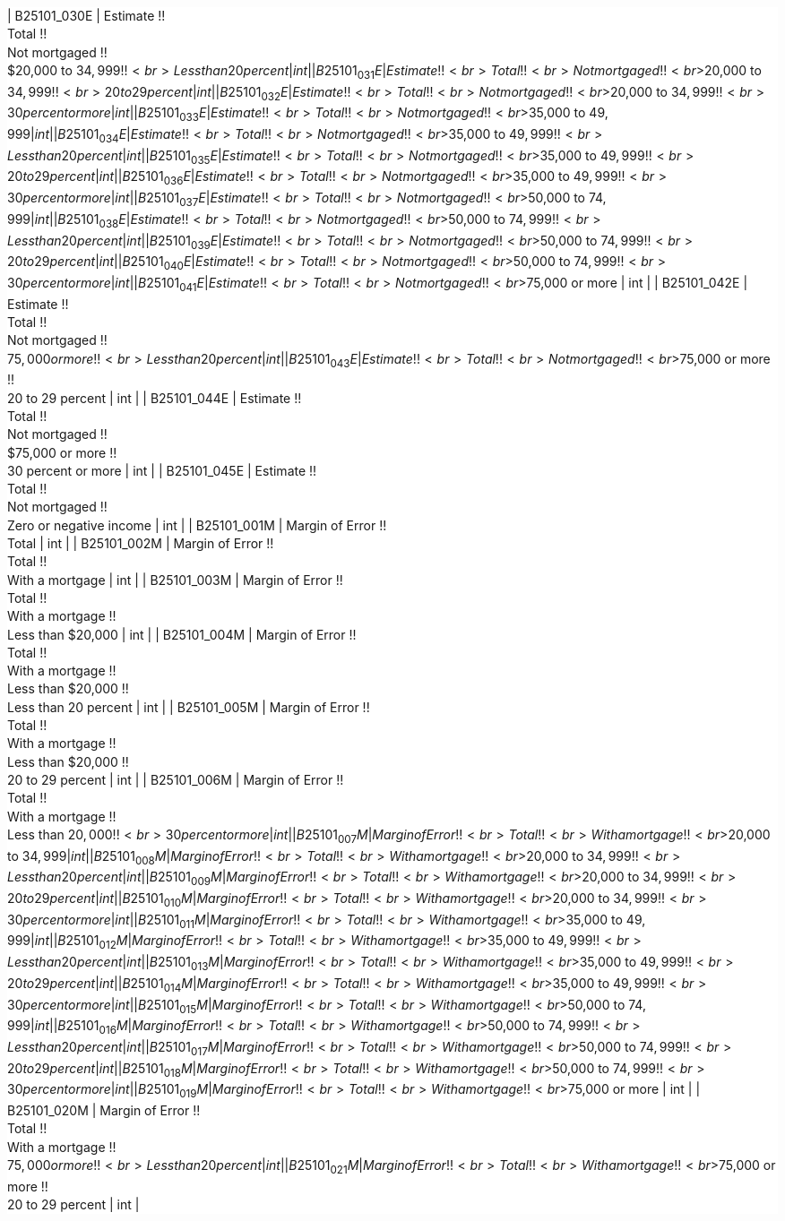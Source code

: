 | B25101_030E | Estimate !!<br>Total !!<br>Not mortgaged !!<br>$20,000 to $34,999 !!<br>Less than 20 percent | int |
| B25101_031E | Estimate !!<br>Total !!<br>Not mortgaged !!<br>$20,000 to $34,999 !!<br>20 to 29 percent | int |
| B25101_032E | Estimate !!<br>Total !!<br>Not mortgaged !!<br>$20,000 to $34,999 !!<br>30 percent or more | int |
| B25101_033E | Estimate !!<br>Total !!<br>Not mortgaged !!<br>$35,000 to $49,999 | int |
| B25101_034E | Estimate !!<br>Total !!<br>Not mortgaged !!<br>$35,000 to $49,999 !!<br>Less than 20 percent | int |
| B25101_035E | Estimate !!<br>Total !!<br>Not mortgaged !!<br>$35,000 to $49,999 !!<br>20 to 29 percent | int |
| B25101_036E | Estimate !!<br>Total !!<br>Not mortgaged !!<br>$35,000 to $49,999 !!<br>30 percent or more | int |
| B25101_037E | Estimate !!<br>Total !!<br>Not mortgaged !!<br>$50,000 to $74,999 | int |
| B25101_038E | Estimate !!<br>Total !!<br>Not mortgaged !!<br>$50,000 to $74,999 !!<br>Less than 20 percent | int |
| B25101_039E | Estimate !!<br>Total !!<br>Not mortgaged !!<br>$50,000 to $74,999 !!<br>20 to 29 percent | int |
| B25101_040E | Estimate !!<br>Total !!<br>Not mortgaged !!<br>$50,000 to $74,999 !!<br>30 percent or more | int |
| B25101_041E | Estimate !!<br>Total !!<br>Not mortgaged !!<br>$75,000 or more | int |
| B25101_042E | Estimate !!<br>Total !!<br>Not mortgaged !!<br>$75,000 or more !!<br>Less than 20 percent | int |
| B25101_043E | Estimate !!<br>Total !!<br>Not mortgaged !!<br>$75,000 or more !!<br>20 to 29 percent | int |
| B25101_044E | Estimate !!<br>Total !!<br>Not mortgaged !!<br>$75,000 or more !!<br>30 percent or more | int |
| B25101_045E | Estimate !!<br>Total !!<br>Not mortgaged !!<br>Zero or negative income | int |
| B25101_001M | Margin of Error !!<br>Total | int |
| B25101_002M | Margin of Error !!<br>Total !!<br>With a mortgage | int |
| B25101_003M | Margin of Error !!<br>Total !!<br>With a mortgage !!<br>Less than $20,000 | int |
| B25101_004M | Margin of Error !!<br>Total !!<br>With a mortgage !!<br>Less than $20,000 !!<br>Less than 20 percent | int |
| B25101_005M | Margin of Error !!<br>Total !!<br>With a mortgage !!<br>Less than $20,000 !!<br>20 to 29 percent | int |
| B25101_006M | Margin of Error !!<br>Total !!<br>With a mortgage !!<br>Less than $20,000 !!<br>30 percent or more | int |
| B25101_007M | Margin of Error !!<br>Total !!<br>With a mortgage !!<br>$20,000 to $34,999 | int |
| B25101_008M | Margin of Error !!<br>Total !!<br>With a mortgage !!<br>$20,000 to $34,999 !!<br>Less than 20 percent | int |
| B25101_009M | Margin of Error !!<br>Total !!<br>With a mortgage !!<br>$20,000 to $34,999 !!<br>20 to 29 percent | int |
| B25101_010M | Margin of Error !!<br>Total !!<br>With a mortgage !!<br>$20,000 to $34,999 !!<br>30 percent or more | int |
| B25101_011M | Margin of Error !!<br>Total !!<br>With a mortgage !!<br>$35,000 to $49,999 | int |
| B25101_012M | Margin of Error !!<br>Total !!<br>With a mortgage !!<br>$35,000 to $49,999 !!<br>Less than 20 percent | int |
| B25101_013M | Margin of Error !!<br>Total !!<br>With a mortgage !!<br>$35,000 to $49,999 !!<br>20 to 29 percent | int |
| B25101_014M | Margin of Error !!<br>Total !!<br>With a mortgage !!<br>$35,000 to $49,999 !!<br>30 percent or more | int |
| B25101_015M | Margin of Error !!<br>Total !!<br>With a mortgage !!<br>$50,000 to $74,999 | int |
| B25101_016M | Margin of Error !!<br>Total !!<br>With a mortgage !!<br>$50,000 to $74,999 !!<br>Less than 20 percent | int |
| B25101_017M | Margin of Error !!<br>Total !!<br>With a mortgage !!<br>$50,000 to $74,999 !!<br>20 to 29 percent | int |
| B25101_018M | Margin of Error !!<br>Total !!<br>With a mortgage !!<br>$50,000 to $74,999 !!<br>30 percent or more | int |
| B25101_019M | Margin of Error !!<br>Total !!<br>With a mortgage !!<br>$75,000 or more | int |
| B25101_020M | Margin of Error !!<br>Total !!<br>With a mortgage !!<br>$75,000 or more !!<br>Less than 20 percent | int |
| B25101_021M | Margin of Error !!<br>Total !!<br>With a mortgage !!<br>$75,000 or more !!<br>20 to 29 percent | int |